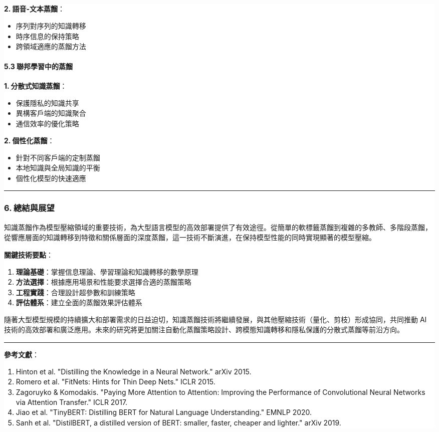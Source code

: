 **2. 語音-文本蒸餾**：
- 序列對序列的知識轉移
- 時序信息的保持策略
- 跨領域適應的蒸餾方法

#### 5.3 聯邦學習中的蒸餾

**1. 分散式知識蒸餾**：
- 保護隱私的知識共享
- 異構客戶端的知識聚合
- 通信效率的優化策略

**2. 個性化蒸餾**：
- 針對不同客戶端的定制蒸餾
- 本地知識與全局知識的平衡
- 個性化模型的快速適應

---

### 6. 總結與展望

知識蒸餾作為模型壓縮領域的重要技術，為大型語言模型的高效部署提供了有效途徑。從簡單的軟標籤蒸餾到複雜的多教師、多階段蒸餾，從響應層面的知識轉移到特徵和關係層面的深度蒸餾，這一技術不斷演進，在保持模型性能的同時實現顯著的模型壓縮。

**關鍵技術要點**：
1. **理論基礎**：掌握信息理論、學習理論和知識轉移的數學原理
2. **方法選擇**：根據應用場景和性能要求選擇合適的蒸餾策略
3. **工程實踐**：合理設計超參數和訓練策略
4. **評估體系**：建立全面的蒸餾效果評估體系

隨著大型模型規模的持續擴大和部署需求的日益迫切，知識蒸餾技術將繼續發展，與其他壓縮技術（量化、剪枝）形成協同，共同推動 AI 技術的高效部署和廣泛應用。未來的研究將更加關注自動化蒸餾策略設計、跨模態知識轉移和隱私保護的分散式蒸餾等前沿方向。

---

**參考文獻**：
1. Hinton et al. "Distilling the Knowledge in a Neural Network." arXiv 2015.
2. Romero et al. "FitNets: Hints for Thin Deep Nets." ICLR 2015.
3. Zagoruyko & Komodakis. "Paying More Attention to Attention: Improving the Performance of Convolutional Neural Networks via Attention Transfer." ICLR 2017.
4. Jiao et al. "TinyBERT: Distilling BERT for Natural Language Understanding." EMNLP 2020.
5. Sanh et al. "DistilBERT, a distilled version of BERT: smaller, faster, cheaper and lighter." arXiv 2019.